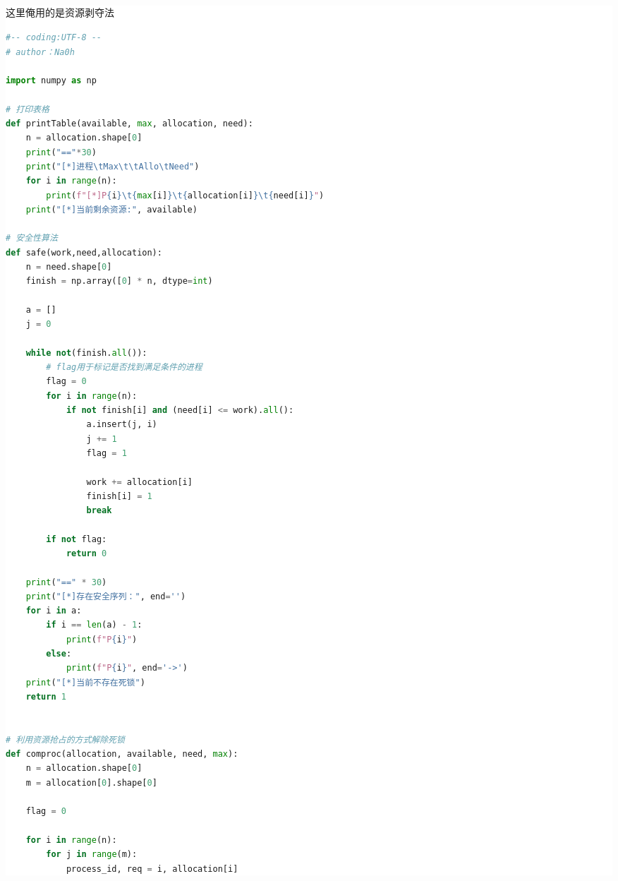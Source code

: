 

这里俺用的是资源剥夺法

```python
#-- coding:UTF-8 --
# author：Na0h

import numpy as np

# 打印表格
def printTable(available, max, allocation, need):
    n = allocation.shape[0]
    print("=="*30)
    print("[*]进程\tMax\t\tAllo\tNeed")
    for i in range(n):
        print(f"[*]P{i}\t{max[i]}\t{allocation[i]}\t{need[i]}")
    print("[*]当前剩余资源:", available)

# 安全性算法
def safe(work,need,allocation):
    n = need.shape[0]
    finish = np.array([0] * n, dtype=int)

    a = []
    j = 0

    while not(finish.all()):
        # flag用于标记是否找到满足条件的进程
        flag = 0
        for i in range(n):
            if not finish[i] and (need[i] <= work).all():
                a.insert(j, i)
                j += 1
                flag = 1

                work += allocation[i]
                finish[i] = 1
                break

        if not flag:
            return 0

    print("==" * 30)
    print("[*]存在安全序列：", end='')
    for i in a:
        if i == len(a) - 1:
            print(f"P{i}")
        else:
            print(f"P{i}", end='->')
    print("[*]当前不存在死锁")
    return 1


# 利用资源抢占的方式解除死锁
def comproc(allocation, available, need, max):
    n = allocation.shape[0]
    m = allocation[0].shape[0]

    flag = 0

    for i in range(n):
        for j in range(m):
            process_id, req = i, allocation[i]

```